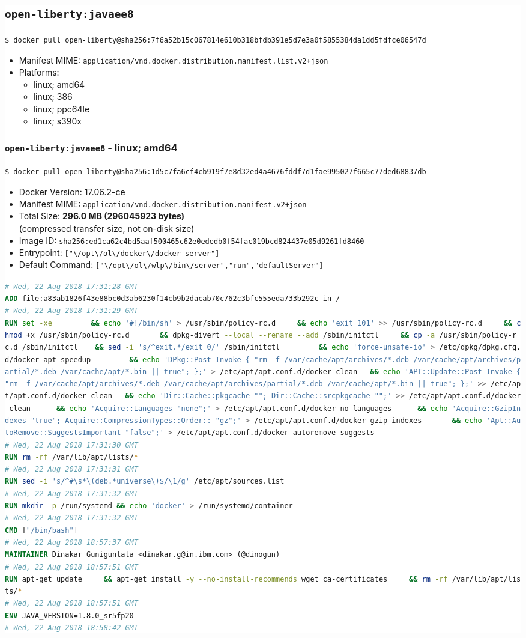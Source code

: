 ## `open-liberty:javaee8`

```console
$ docker pull open-liberty@sha256:7f6a52b15c067814e610b318bfdb391e5d7e3a0f5855384da1dd5fdfce06547d
```

-	Manifest MIME: `application/vnd.docker.distribution.manifest.list.v2+json`
-	Platforms:
	-	linux; amd64
	-	linux; 386
	-	linux; ppc64le
	-	linux; s390x

### `open-liberty:javaee8` - linux; amd64

```console
$ docker pull open-liberty@sha256:1d5c7fa6cf4cb919f7e8d32ed4a4676fddf7d1fae995027f665c77ded68837db
```

-	Docker Version: 17.06.2-ce
-	Manifest MIME: `application/vnd.docker.distribution.manifest.v2+json`
-	Total Size: **296.0 MB (296045923 bytes)**  
	(compressed transfer size, not on-disk size)
-	Image ID: `sha256:ed1ca62c4bd5aaf500465c62e0ededb0f54fac019bcd824437e05d9261fd8460`
-	Entrypoint: `["\/opt\/ol\/docker\/docker-server"]`
-	Default Command: `["\/opt\/ol\/wlp\/bin\/server","run","defaultServer"]`

```dockerfile
# Wed, 22 Aug 2018 17:31:28 GMT
ADD file:a83ab1826f43e88bc0d3ab6230f14cb9b2dacab70c762c3bfc555eda733b292c in / 
# Wed, 22 Aug 2018 17:31:29 GMT
RUN set -xe 		&& echo '#!/bin/sh' > /usr/sbin/policy-rc.d 	&& echo 'exit 101' >> /usr/sbin/policy-rc.d 	&& chmod +x /usr/sbin/policy-rc.d 		&& dpkg-divert --local --rename --add /sbin/initctl 	&& cp -a /usr/sbin/policy-rc.d /sbin/initctl 	&& sed -i 's/^exit.*/exit 0/' /sbin/initctl 		&& echo 'force-unsafe-io' > /etc/dpkg/dpkg.cfg.d/docker-apt-speedup 		&& echo 'DPkg::Post-Invoke { "rm -f /var/cache/apt/archives/*.deb /var/cache/apt/archives/partial/*.deb /var/cache/apt/*.bin || true"; };' > /etc/apt/apt.conf.d/docker-clean 	&& echo 'APT::Update::Post-Invoke { "rm -f /var/cache/apt/archives/*.deb /var/cache/apt/archives/partial/*.deb /var/cache/apt/*.bin || true"; };' >> /etc/apt/apt.conf.d/docker-clean 	&& echo 'Dir::Cache::pkgcache ""; Dir::Cache::srcpkgcache "";' >> /etc/apt/apt.conf.d/docker-clean 		&& echo 'Acquire::Languages "none";' > /etc/apt/apt.conf.d/docker-no-languages 		&& echo 'Acquire::GzipIndexes "true"; Acquire::CompressionTypes::Order:: "gz";' > /etc/apt/apt.conf.d/docker-gzip-indexes 		&& echo 'Apt::AutoRemove::SuggestsImportant "false";' > /etc/apt/apt.conf.d/docker-autoremove-suggests
# Wed, 22 Aug 2018 17:31:30 GMT
RUN rm -rf /var/lib/apt/lists/*
# Wed, 22 Aug 2018 17:31:31 GMT
RUN sed -i 's/^#\s*\(deb.*universe\)$/\1/g' /etc/apt/sources.list
# Wed, 22 Aug 2018 17:31:32 GMT
RUN mkdir -p /run/systemd && echo 'docker' > /run/systemd/container
# Wed, 22 Aug 2018 17:31:32 GMT
CMD ["/bin/bash"]
# Wed, 22 Aug 2018 18:57:37 GMT
MAINTAINER Dinakar Guniguntala <dinakar.g@in.ibm.com> (@dinogun)
# Wed, 22 Aug 2018 18:57:51 GMT
RUN apt-get update     && apt-get install -y --no-install-recommends wget ca-certificates     && rm -rf /var/lib/apt/lists/*
# Wed, 22 Aug 2018 18:57:51 GMT
ENV JAVA_VERSION=1.8.0_sr5fp20
# Wed, 22 Aug 2018 18:58:42 GMT
```